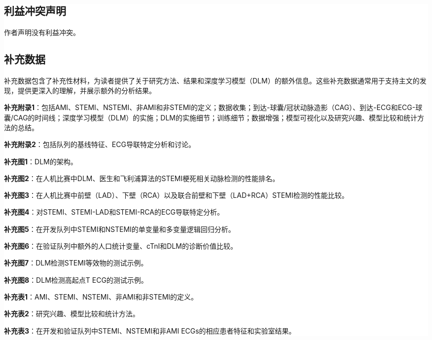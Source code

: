 ## **利益冲突声明**
作者声明没有利益冲突。

## 补充数据

补充数据包含了补充性材料，为读者提供了关于研究方法、结果和深度学习模型（DLM）的额外信息。这些补充数据通常用于支持主文的发现，提供更深入的理解，并展示额外的分析结果。

**补充附录1**：包括AMI、STEMI、NSTEMI、非AMI和非STEMI的定义；数据收集；到达-球囊/冠状动脉造影（CAG）、到达-ECG和ECG-球囊/CAG的时间线；深度学习模型（DLM）的实施；DLM的实施细节；训练细节；数据增强；模型可视化以及研究兴趣、模型比较和统计方法的总结。

**补充附录2**：包括队列的基线特征、ECG导联特定分析和讨论。

**补充图1**：DLM的架构。

**补充图2**：在人机比赛中DLM、医生和飞利浦算法的STEMI梗死相关动脉检测的性能排名。

**补充图3**：在人机比赛中前壁（LAD）、下壁（RCA）以及联合前壁和下壁（LAD+RCA）STEMI检测的性能比较。

**补充图4**：对STEMI、STEMI-LAD和STEMI-RCA的ECG导联特定分析。

**补充图5**：在开发队列中STEMI和NSTEMI的单变量和多变量逻辑回归分析。

**补充图6**：在验证队列中额外的人口统计变量、cTnI和DLM的诊断价值比较。

**补充图7**：DLM检测STEMI等效物的测试示例。

**补充图8**：DLM检测高起点T ECG的测试示例。

**补充表1**：AMI、STEMI、NSTEMI、非AMI和非STEMI的定义。

**补充表2**：研究兴趣、模型比较和统计方法。

**补充表3**：在开发和验证队列中STEMI、NSTEMI和非AMI ECGs的相应患者特征和实验室结果。